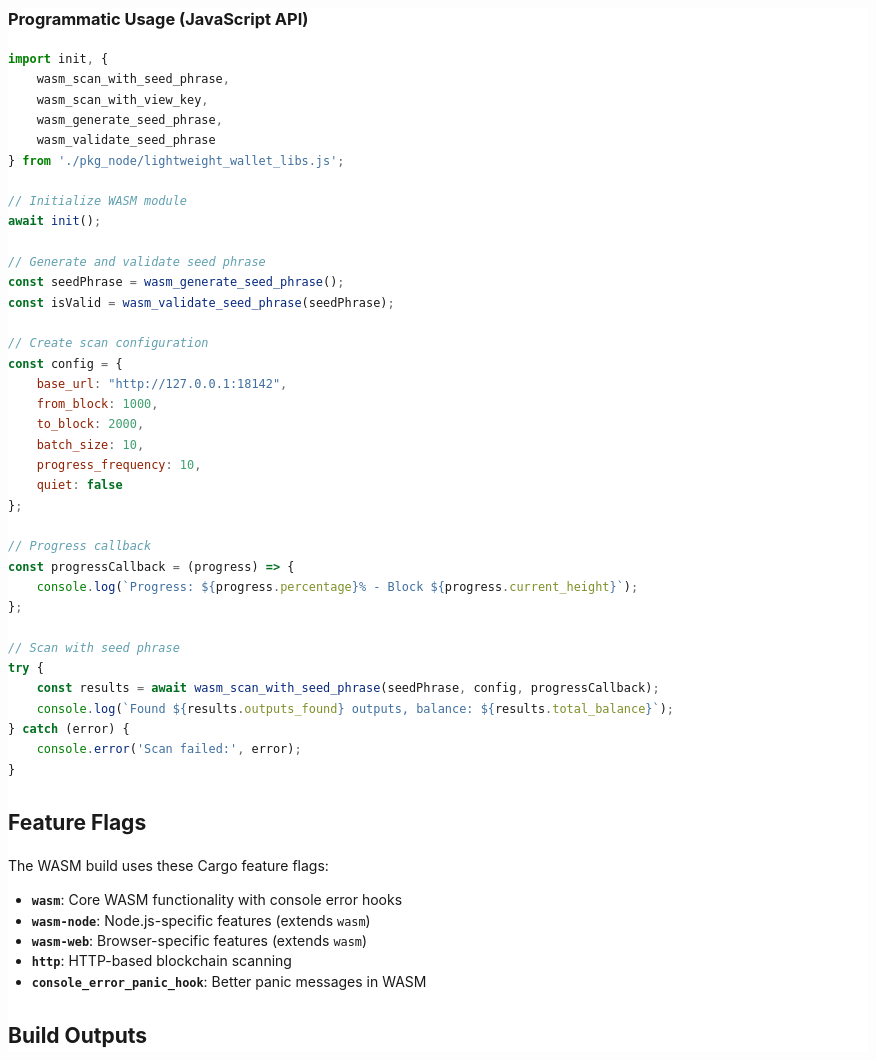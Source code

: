 ### Programmatic Usage (JavaScript API)
```javascript
import init, { 
    wasm_scan_with_seed_phrase, 
    wasm_scan_with_view_key,
    wasm_generate_seed_phrase,
    wasm_validate_seed_phrase 
} from './pkg_node/lightweight_wallet_libs.js';

// Initialize WASM module
await init();

// Generate and validate seed phrase
const seedPhrase = wasm_generate_seed_phrase();
const isValid = wasm_validate_seed_phrase(seedPhrase);

// Create scan configuration
const config = {
    base_url: "http://127.0.0.1:18142",
    from_block: 1000,
    to_block: 2000,
    batch_size: 10,
    progress_frequency: 10,
    quiet: false
};

// Progress callback
const progressCallback = (progress) => {
    console.log(`Progress: ${progress.percentage}% - Block ${progress.current_height}`);
};

// Scan with seed phrase
try {
    const results = await wasm_scan_with_seed_phrase(seedPhrase, config, progressCallback);
    console.log(`Found ${results.outputs_found} outputs, balance: ${results.total_balance}`);
} catch (error) {
    console.error('Scan failed:', error);
}
```

## Feature Flags

The WASM build uses these Cargo feature flags:

- **`wasm`**: Core WASM functionality with console error hooks
- **`wasm-node`**: Node.js-specific features (extends `wasm`)
- **`wasm-web`**: Browser-specific features (extends `wasm`)
- **`http`**: HTTP-based blockchain scanning
- **`console_error_panic_hook`**: Better panic messages in WASM

## Build Outputs
